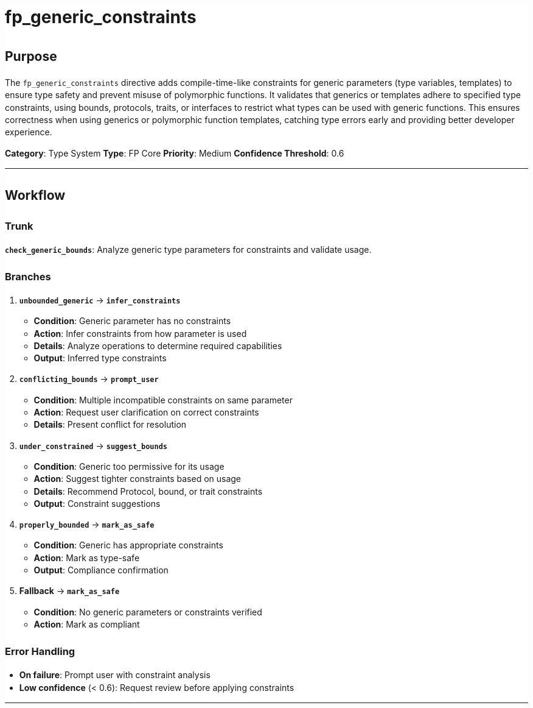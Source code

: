 # fp_generic_constraints

## Purpose

The `fp_generic_constraints` directive adds compile-time-like constraints for generic parameters (type variables, templates) to ensure type safety and prevent misuse of polymorphic functions. It validates that generics or templates adhere to specified type constraints, using bounds, protocols, traits, or interfaces to restrict what types can be used with generic functions. This ensures correctness when using generics or polymorphic function templates, catching type errors early and providing better developer experience.

**Category**: Type System
**Type**: FP Core
**Priority**: Medium
**Confidence Threshold**: 0.6

---

## Workflow

### Trunk
**`check_generic_bounds`**: Analyze generic type parameters for constraints and validate usage.

### Branches

1. **`unbounded_generic`** → **`infer_constraints`**
   - **Condition**: Generic parameter has no constraints
   - **Action**: Infer constraints from how parameter is used
   - **Details**: Analyze operations to determine required capabilities
   - **Output**: Inferred type constraints

2. **`conflicting_bounds`** → **`prompt_user`**
   - **Condition**: Multiple incompatible constraints on same parameter
   - **Action**: Request user clarification on correct constraints
   - **Details**: Present conflict for resolution

3. **`under_constrained`** → **`suggest_bounds`**
   - **Condition**: Generic too permissive for its usage
   - **Action**: Suggest tighter constraints based on usage
   - **Details**: Recommend Protocol, bound, or trait constraints
   - **Output**: Constraint suggestions

4. **`properly_bounded`** → **`mark_as_safe`**
   - **Condition**: Generic has appropriate constraints
   - **Action**: Mark as type-safe
   - **Output**: Compliance confirmation

5. **Fallback** → **`mark_as_safe`**
   - **Condition**: No generic parameters or constraints verified
   - **Action**: Mark as compliant

### Error Handling
- **On failure**: Prompt user with constraint analysis
- **Low confidence** (< 0.6): Request review before applying constraints

---